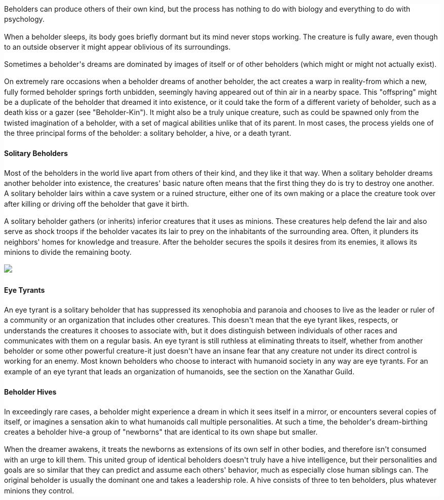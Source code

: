 Beholders can produce others of their own kind, but the process has nothing to do with biology and everything to do with psychology.

When a beholder sleeps, its body goes briefly dormant but its mind never stops working. The creature is fully aware, even though to an outside observer it might appear oblivious of its surroundings.

Sometimes a beholder's dreams are dominated by images of itself or of other beholders (which might or might not actually exist).

On extremely rare occasions when a beholder dreams of another beholder, the act creates a warp in reality-from which a new, fully formed beholder springs forth unbidden, seemingly having appeared out of thin air in a nearby space. This "offspring" might be a duplicate of the beholder that dreamed it into existence, or it could take the form of a different variety of beholder, such as a death kiss or a gazer (see "Beholder-Kin"). It might also be a truly unique creature, such as could be spawned only from the twisted imagination of a beholder, with a set of magical abilities unlike that of its parent. In most cases, the process yields one of the three principal forms of the beholder: a solitary beholder, a hive, or a death tyrant.

#### Solitary Beholders

Most of the beholders in the world live apart from others of their kind, and they like it that way. When a solitary beholder dreams another beholder into existence, the creatures' basic nature often means that the first thing they do is try to destroy one another. A solitary beholder lairs within a cave system or a ruined structure, either one of its own making or a place the creature took over after killing or driving off the beholder that gave it birth.

A solitary beholder gathers (or inherits) inferior creatures that it uses as minions. These creatures help defend the lair and also serve as shock troops if the beholder vacates its lair to prey on the inhabitants of the surrounding area. Often, it plunders its neighbors' homes for knowledge and treasure. After the beholder secures the spoils it desires from its enemies, it allows its minions to divide the remaining booty.

![](https://raw.githubusercontent.com/5etools-mirror-2/5etools-img/main/book/VGM/c1-1.webp#center)

#### Eye Tyrants

An eye tyrant is a solitary beholder that has suppressed its xenophobia and paranoia and chooses to live as the leader or ruler of a community or an organization that includes other creatures. This doesn't mean that the eye tyrant likes, respects, or understands the creatures it chooses to associate with, but it does distinguish between individuals of other races and communicates with them on a regular basis. An eye tyrant is still ruthless at eliminating threats to itself, whether from another beholder or some other powerful creature-it just doesn't have an insane fear that any creature not under its direct control is working for an enemy. Most known beholders who choose to interact with humanoid society in any way are eye tyrants. For an example of an eye tyrant that leads an organization of humanoids, see the section on the Xanathar Guild.

#### Beholder Hives

In exceedingly rare cases, a beholder might experience a dream in which it sees itself in a mirror, or encounters several copies of itself, or imagines a sensation akin to what humanoids call multiple personalities. At such a time, the beholder's dream-birthing creates a beholder hive-a group of "newborns" that are identical to its own shape but smaller.

When the dreamer awakens, it treats the newborns as extensions of its own self in other bodies, and therefore isn't consumed with an urge to kill them. This united group of identical beholders doesn't truly have a hive intelligence, but their personalities and goals are so similar that they can predict and assume each others' behavior, much as especially close human siblings can. The original beholder is usually the dominant one and takes a leadership role. A hive consists of three to ten beholders, plus whatever minions they control.
